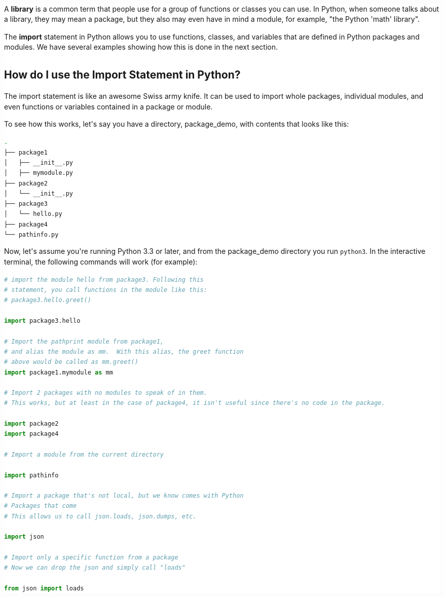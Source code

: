 A **library** is a common term that people use for a group of functions or classes you can use. In Python, when someone talks about a library, they may mean a package, but they also may even have in mind a module, for example, "the Python 'math' library".

The **import** statement in Python allows you to use functions, classes, and variables that are defined in Python packages and modules. We have several examples showing how this is done in the next section.

## How do I use the Import Statement in Python?

The import statement is like an awesome Swiss army knife. It can be used to import whole packages, individual modules, and even functions or variables contained in a package or module.

To see how this works, let's say you have a directory, package\_demo, with contents that looks like this:

```bash
.
├── package1
│   ├── __init__.py
│   ├── mymodule.py
├── package2
│   └── __init__.py
├── package3
│   └── hello.py
├── package4
└── pathinfo.py
```

Now, let's assume you're running Python 3.3 or later, and from the package\_demo directory you run `python3`. In the interactive terminal, the following commands will work (for example):

```python
# import the module hello from package3. Following this 
# statement, you call functions in the module like this:
# package3.hello.greet()

import package3.hello

# Import the pathprint module from package1, 
# and alias the module as mm.  With this alias, the greet function 
# above would be called as mm.greet()
import package1.mymodule as mm

# Import 2 packages with no modules to speak of in them.  
# This works, but at least in the case of package4, it isn't useful since there's no code in the package.

import package2
import package4

# Import a module from the current directory

import pathinfo

# Import a package that's not local, but we know comes with Python
# Packages that come 
# This allows us to call json.loads, json.dumps, etc.

import json

# Import only a specific function from a package
# Now we can drop the json and simply call "loads"

from json import loads
```

